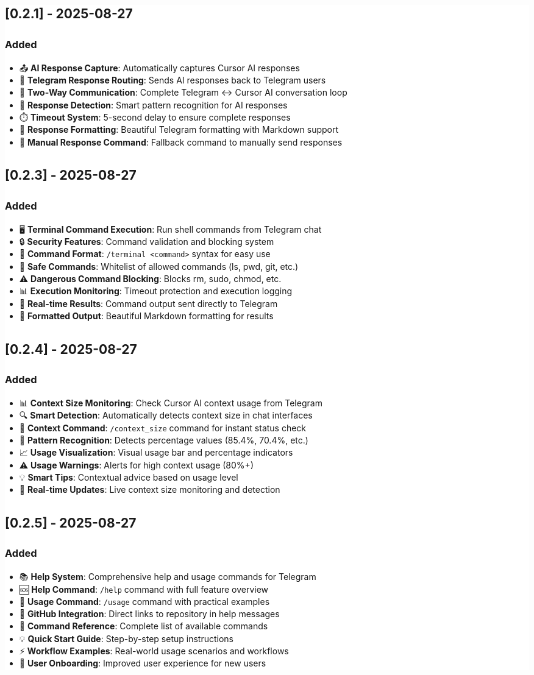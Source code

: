 ## [0.2.1] - 2025-08-27

### Added
- 📤 **AI Response Capture**: Automatically captures Cursor AI responses
- 📱 **Telegram Response Routing**: Sends AI responses back to Telegram users
- 🔄 **Two-Way Communication**: Complete Telegram ↔ Cursor AI conversation loop
- 🎯 **Response Detection**: Smart pattern recognition for AI responses
- ⏱️ **Timeout System**: 5-second delay to ensure complete responses
- 🎨 **Response Formatting**: Beautiful Telegram formatting with Markdown support
- 🔧 **Manual Response Command**: Fallback command to manually send responses

## [0.2.3] - 2025-08-27

### Added
- 🖥️ **Terminal Command Execution**: Run shell commands from Telegram chat
- 🔒 **Security Features**: Command validation and blocking system
- 📱 **Command Format**: `/terminal <command>` syntax for easy use
- 🎯 **Safe Commands**: Whitelist of allowed commands (ls, pwd, git, etc.)
- ⚠️ **Dangerous Command Blocking**: Blocks rm, sudo, chmod, etc.
- 📊 **Execution Monitoring**: Timeout protection and execution logging
- 🔄 **Real-time Results**: Command output sent directly to Telegram
- 🎨 **Formatted Output**: Beautiful Markdown formatting for results

## [0.2.4] - 2025-08-27

### Added
- 📊 **Context Size Monitoring**: Check Cursor AI context usage from Telegram
- 🔍 **Smart Detection**: Automatically detects context size in chat interfaces
- 📱 **Context Command**: `/context_size` command for instant status check
- 🎯 **Pattern Recognition**: Detects percentage values (85.4%, 70.4%, etc.)
- 📈 **Usage Visualization**: Visual usage bar and percentage indicators
- ⚠️ **Usage Warnings**: Alerts for high context usage (80%+)
- 💡 **Smart Tips**: Contextual advice based on usage level
- 🔄 **Real-time Updates**: Live context size monitoring and detection

## [0.2.5] - 2025-08-27

### Added
- 📚 **Help System**: Comprehensive help and usage commands for Telegram
- 🆘 **Help Command**: `/help` command with full feature overview
- 📖 **Usage Command**: `/usage` command with practical examples
- 🔗 **GitHub Integration**: Direct links to repository in help messages
- 📱 **Command Reference**: Complete list of available commands
- 💡 **Quick Start Guide**: Step-by-step setup instructions
- ⚡ **Workflow Examples**: Real-world usage scenarios and workflows
- 🎯 **User Onboarding**: Improved user experience for new users
